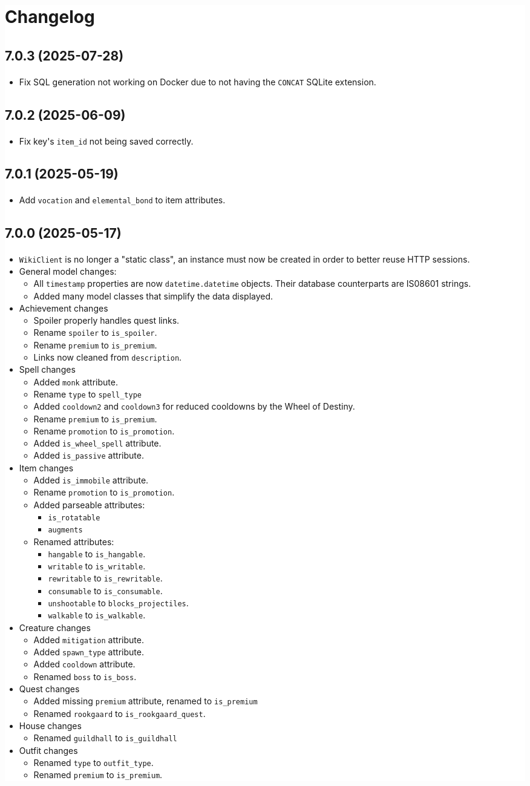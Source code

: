 # Changelog

## 7.0.3 (2025-07-28)

- Fix SQL generation not working on Docker due to not having the `CONCAT` SQLite extension.

## 7.0.2 (2025-06-09)

- Fix key's `item_id` not being saved correctly.

## 7.0.1 (2025-05-19)

- Add `vocation` and `elemental_bond` to item attributes.

## 7.0.0 (2025-05-17)

- `WikiClient` is no longer a "static class", an instance must now be created in order to better reuse HTTP sessions.
- General model changes:
    - All `timestamp` properties are now
      `datetime.datetime` objects. Their database counterparts are IS08601 strings.
    - Added many model classes that simplify the data displayed.
- Achievement changes
    - Spoiler properly handles quest links.
    - Rename `spoiler` to `is_spoiler`.
    - Rename `premium` to `is_premium`.
    - Links now cleaned from `description`.
- Spell changes
    - Added `monk` attribute.
    - Rename `type` to `spell_type`
    - Added `cooldown2` and `cooldown3` for reduced cooldowns by the Wheel of Destiny.
    - Rename `premium` to `is_premium`.
    - Rename `promotion` to `is_promotion`.
    - Added `is_wheel_spell` attribute.
    - Added `is_passive` attribute.
- Item changes
    - Added `is_immobile` attribute.
    - Rename `promotion` to `is_promotion`.
    - Added parseable attributes:
        - `is_rotatable`
        - `augments`
    - Renamed attributes:
        - `hangable` to `is_hangable`.
        - `writable` to `is_writable`.
        - `rewritable` to `is_rewritable`.
        - `consumable` to `is_consumable`.
        - `unshootable` to `blocks_projectiles`.
        - `walkable` to `is_walkable`.
- Creature changes
    - Added `mitigation` attribute.
    - Added `spawn_type` attribute.
    - Added `cooldown` attribute.
    - Renamed `boss` to `is_boss`.
- Quest changes
    - Added missing `premium` attribute, renamed to `is_premium`
    - Renamed `rookgaard` to `is_rookgaard_quest`.
- House changes
    - Renamed `guildhall` to `is_guildhall`
- Outfit changes
    - Renamed `type` to `outfit_type`.
    - Renamed `premium` to `is_premium`.